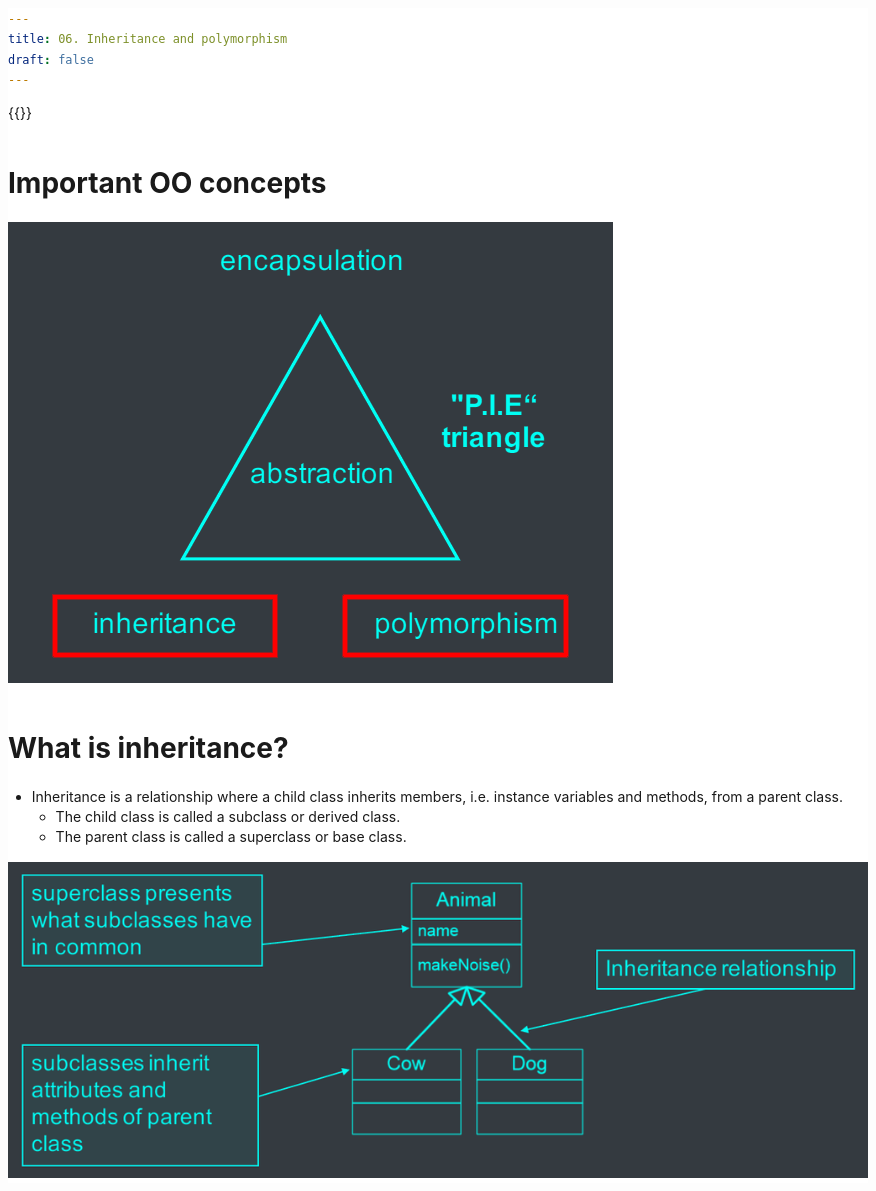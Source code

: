 ```yaml
---
title: 06. Inheritance and polymorphism
draft: false
---
```


{{<toc>}}

# Important OO concepts

![](00_oo_concepts.webp)

# What is inheritance?
- Inheritance is a relationship where a child class&nbsp;<c-red>inherits</c-red>&nbsp;members, i.e. instance variables and methods, from a parent class.
  - The child class is called a&nbsp;<c-red>subclass</c-red>&nbsp;or&nbsp;<c-red>derived class</c-red>.
  - The parent class is called a&nbsp;<c-red>superclass</c-red>&nbsp;or&nbsp;<c-red>base class</c-red>.

![](01_inheritance.webp)
